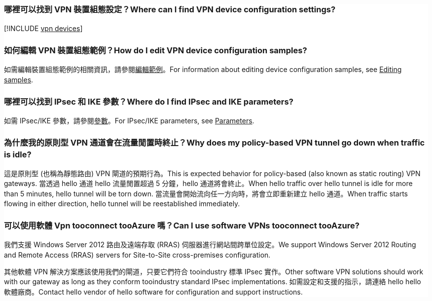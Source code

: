 ### <a name="where-can-i-find-vpn-device-configuration-settings"></a><span data-ttu-id="918e9-222">哪裡可以找到 VPN 裝置組態設定？</span><span class="sxs-lookup"><span data-stu-id="918e9-222">Where can I find VPN device configuration settings?</span></span>

[!INCLUDE [vpn devices](../../includes/vpn-gateway-configure-vpn-device-rm-include.md)]

### <a name="how-do-i-edit-vpn-device-configuration-samples"></a><span data-ttu-id="918e9-223">如何編輯 VPN 裝置組態範例？</span><span class="sxs-lookup"><span data-stu-id="918e9-223">How do I edit VPN device configuration samples?</span></span>

<span data-ttu-id="918e9-224">如需編輯裝置組態範例的相關資訊，請參閱[編輯範例](vpn-gateway-about-vpn-devices.md#editing)。</span><span class="sxs-lookup"><span data-stu-id="918e9-224">For information about editing device configuration samples, see [Editing samples](vpn-gateway-about-vpn-devices.md#editing).</span></span>

### <a name="where-do-i-find-ipsec-and-ike-parameters"></a><span data-ttu-id="918e9-225">哪裡可以找到 IPsec 和 IKE 參數？</span><span class="sxs-lookup"><span data-stu-id="918e9-225">Where do I find IPsec and IKE parameters?</span></span>

<span data-ttu-id="918e9-226">如需 IPsec/IKE 參數，請參閱[參數](vpn-gateway-about-vpn-devices.md#ipsec)。</span><span class="sxs-lookup"><span data-stu-id="918e9-226">For IPsec/IKE parameters, see [Parameters](vpn-gateway-about-vpn-devices.md#ipsec).</span></span>

### <a name="why-does-my-policy-based-vpn-tunnel-go-down-when-traffic-is-idle"></a><span data-ttu-id="918e9-227">為什麼我的原則型 VPN 通道會在流量閒置時終止？</span><span class="sxs-lookup"><span data-stu-id="918e9-227">Why does my policy-based VPN tunnel go down when traffic is idle?</span></span>

<span data-ttu-id="918e9-228">這是原則型 (也稱為靜態路由) VPN 閘道的預期行為。</span><span class="sxs-lookup"><span data-stu-id="918e9-228">This is expected behavior for policy-based (also known as static routing) VPN gateways.</span></span> <span data-ttu-id="918e9-229">當透過 hello 通道 hello 流量閒置超過 5 分鐘，hello 通道將會終止。</span><span class="sxs-lookup"><span data-stu-id="918e9-229">When hello traffic over hello tunnel is idle for more than 5 minutes, hello tunnel will be torn down.</span></span> <span data-ttu-id="918e9-230">當流量會開始流向任一方向時，將會立即重新建立 hello 通道。</span><span class="sxs-lookup"><span data-stu-id="918e9-230">When traffic starts flowing in either direction, hello tunnel will be reestablished immediately.</span></span>

### <a name="can-i-use-software-vpns-tooconnect-tooazure"></a><span data-ttu-id="918e9-231">可以使用軟體 Vpn tooconnect tooAzure 嗎？</span><span class="sxs-lookup"><span data-stu-id="918e9-231">Can I use software VPNs tooconnect tooAzure?</span></span>

<span data-ttu-id="918e9-232">我們支援 Windows Server 2012 路由及遠端存取 (RRAS) 伺服器進行網站間跨單位設定。</span><span class="sxs-lookup"><span data-stu-id="918e9-232">We support Windows Server 2012 Routing and Remote Access (RRAS) servers for Site-to-Site cross-premises configuration.</span></span>

<span data-ttu-id="918e9-233">其他軟體 VPN 解決方案應該使用我們的閘道，只要它們符合 tooindustry 標準 IPsec 實作。</span><span class="sxs-lookup"><span data-stu-id="918e9-233">Other software VPN solutions should work with our gateway as long as they conform tooindustry standard IPsec implementations.</span></span> <span data-ttu-id="918e9-234">如需設定和支援的指示，請連絡 hello hello 軟體廠商。</span><span class="sxs-lookup"><span data-stu-id="918e9-234">Contact hello vendor of hello software for configuration and support instructions.</span></span>
